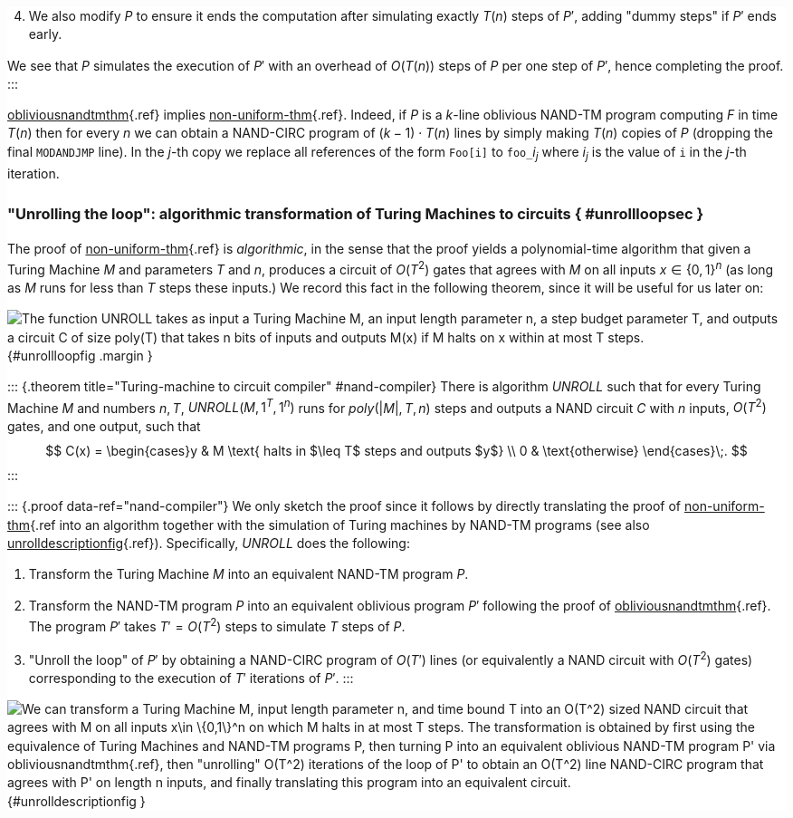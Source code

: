 4. We also modify $P$ to ensure it ends the computation after simulating exactly $T(n)$ steps of $P'$, adding "dummy steps" if $P'$ ends early.

We see that $P$ simulates  the execution of $P'$ with an overhead of $O(T(n))$ steps of $P$ per one step of $P'$, hence completing the proof.
:::


[obliviousnandtmthm](){.ref} implies [non-uniform-thm](){.ref}. Indeed, if $P$ is a $k$-line oblivious NAND-TM program computing $F$ in time $T(n)$ then for every $n$ we can obtain a NAND-CIRC program of $(k-1)\cdot T(n)$ lines by simply making $T(n)$ copies of $P$ (dropping the final `MODANDJMP` line).
In the $j$-th copy we replace all references of the form `Foo[i]`  to `foo_`$i_j$ where $i_j$ is the value of `i` in the $j$-th iteration.

### "Unrolling the loop": algorithmic transformation of Turing Machines to circuits  { #unrollloopsec  }

The proof of [non-uniform-thm](){.ref} is _algorithmic_, in the sense that the proof yields a polynomial-time algorithm that given a Turing Machine $M$ and parameters $T$ and $n$, produces a circuit  of $O(T^2)$ gates that agrees with $M$ on all inputs $x\in \{0,1\}^n$ (as long as $M$ runs for less than $T$ steps these inputs.)
We record this fact in the following theorem, since it will be useful for us later on:

![The function $UNROLL$ takes as input a Turing Machine $M$, an input length parameter $n$, a step budget parameter $T$, and outputs a circuit $C$ of size $poly(T)$ that takes $n$ bits of inputs and outputs $M(x)$ if $M$ halts on $x$ within at most $T$ steps.](../figure/unrollloop_alg.png){#unrollloopfig .margin }

::: {.theorem title="Turing-machine to circuit compiler" #nand-compiler}
There is algorithm $UNROLL$ such that for every Turing Machine $M$ and numbers $n,T$, 
$UNROLL(M,1^T,1^n)$ runs for $poly(|M|,T,n)$ steps and outputs a NAND circuit $C$ with  $n$ inputs, $O(T^2)$ gates, and one output, such that 
$$
C(x) = \begin{cases}y & M \text{ halts in $\leq T$ steps and outputs $y$} \\ 0 & \text{otherwise} \end{cases}\;.
$$
:::


::: {.proof data-ref="nand-compiler"}
We only sketch the proof  since it follows by directly translating the proof of [non-uniform-thm](){.ref into an algorithm together with the simulation of Turing machines by NAND-TM programs (see also [unrolldescriptionfig](){.ref}).
Specifically, $UNROLL$ does the following:

1. Transform the Turing Machine $M$ into an equivalent NAND-TM program $P$. 

2. Transform the NAND-TM program $P$ into an equivalent oblivious program $P'$ following the proof of [obliviousnandtmthm](){.ref}. The program $P'$ takes $T' = O(T^2)$ steps to simulate $T$ steps of $P$.

3. "Unroll the loop" of $P'$ by obtaining a NAND-CIRC program of $O(T')$ lines (or equivalently a NAND circuit with $O(T^2)$ gates)  corresponding to the execution of $T'$ iterations of $P'$.
:::


![We can transform a Turing Machine $M$, input length parameter $n$, and time bound $T$ into an $O(T^2)$ sized NAND circuit that agrees with $M$ on all inputs $x\in \{0,1\}^n$ on which $M$ halts in at most $T$ steps. The transformation is obtained by first using the equivalence of Turing Machines and NAND-TM programs $P$, then turning $P$ into an equivalent _oblivious_ NAND-TM program $P'$ via [obliviousnandtmthm](){.ref}, then "unrolling" $O(T^2)$ iterations of the loop of $P'$ to obtain an $O(T^2)$ line  NAND-CIRC program  that agrees with $P'$ on length $n$ inputs, and finally translating this program into an equivalent circuit.](../figure/unrolldescription.png){#unrolldescriptionfig }
